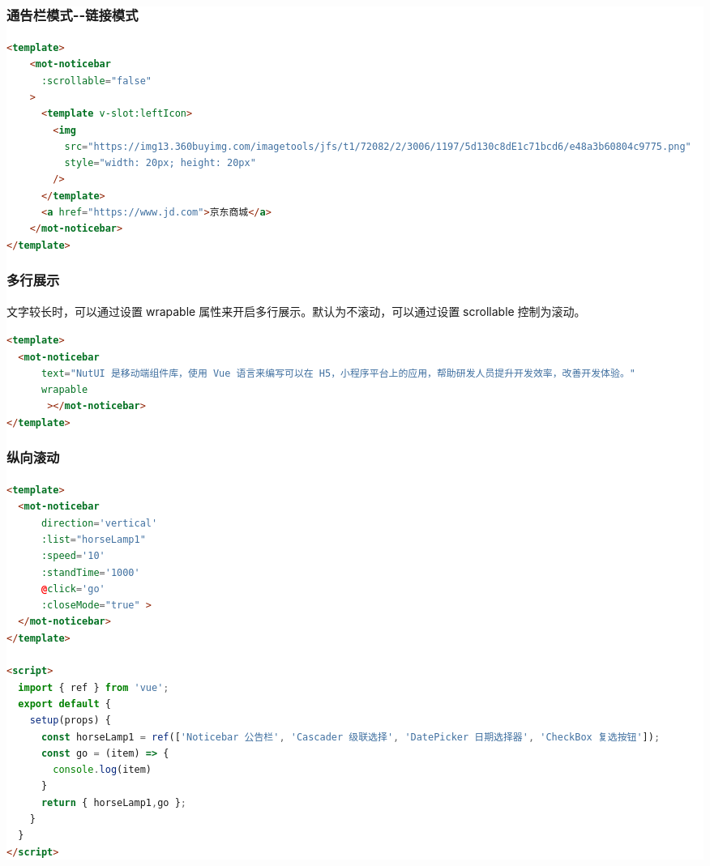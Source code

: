 ### 通告栏模式--链接模式

```html
<template>
    <mot-noticebar
      :scrollable="false"
    >
      <template v-slot:leftIcon>
        <img
          src="https://img13.360buyimg.com/imagetools/jfs/t1/72082/2/3006/1197/5d130c8dE1c71bcd6/e48a3b60804c9775.png"
          style="width: 20px; height: 20px"
        />
      </template>
      <a href="https://www.jd.com">京东商城</a>
    </mot-noticebar>
</template>
```

### 多行展示

文字较长时，可以通过设置 wrapable 属性来开启多行展示。默认为不滚动，可以通过设置 scrollable 控制为滚动。

```html
<template>
  <mot-noticebar
      text="NutUI 是移动端组件库，使用 Vue 语言来编写可以在 H5，小程序平台上的应用，帮助研发人员提升开发效率，改善开发体验。"
      wrapable
       ></mot-noticebar>
</template>
```

### 纵向滚动

```html
<template>
  <mot-noticebar 
      direction='vertical' 
      :list="horseLamp1" 
      :speed='10' 
      :standTime='1000' 
      @click='go' 
      :closeMode="true" >
  </mot-noticebar>
</template>

<script>
  import { ref } from 'vue';
  export default {
    setup(props) {
      const horseLamp1 = ref(['Noticebar 公告栏', 'Cascader 级联选择', 'DatePicker 日期选择器', 'CheckBox 复选按钮']);
      const go = (item) => {
        console.log(item)
      }
      return { horseLamp1,go };
    }
  }
</script>
```
